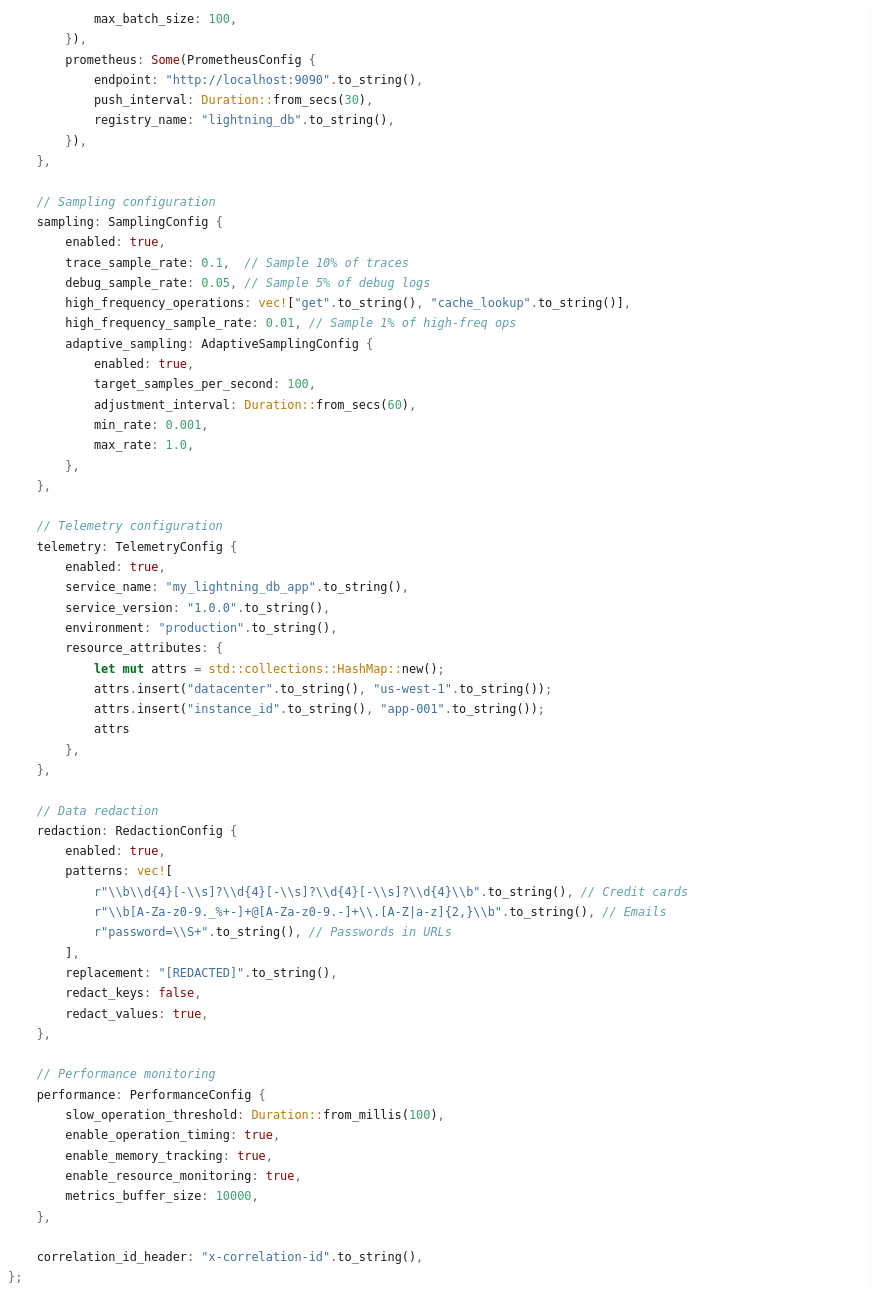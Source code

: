 ```rust
            max_batch_size: 100,
        }),
        prometheus: Some(PrometheusConfig {
            endpoint: "http://localhost:9090".to_string(),
            push_interval: Duration::from_secs(30),
            registry_name: "lightning_db".to_string(),
        }),
    },
    
    // Sampling configuration
    sampling: SamplingConfig {
        enabled: true,
        trace_sample_rate: 0.1,  // Sample 10% of traces
        debug_sample_rate: 0.05, // Sample 5% of debug logs
        high_frequency_operations: vec!["get".to_string(), "cache_lookup".to_string()],
        high_frequency_sample_rate: 0.01, // Sample 1% of high-freq ops
        adaptive_sampling: AdaptiveSamplingConfig {
            enabled: true,
            target_samples_per_second: 100,
            adjustment_interval: Duration::from_secs(60),
            min_rate: 0.001,
            max_rate: 1.0,
        },
    },
    
    // Telemetry configuration
    telemetry: TelemetryConfig {
        enabled: true,
        service_name: "my_lightning_db_app".to_string(),
        service_version: "1.0.0".to_string(),
        environment: "production".to_string(),
        resource_attributes: {
            let mut attrs = std::collections::HashMap::new();
            attrs.insert("datacenter".to_string(), "us-west-1".to_string());
            attrs.insert("instance_id".to_string(), "app-001".to_string());
            attrs
        },
    },
    
    // Data redaction
    redaction: RedactionConfig {
        enabled: true,
        patterns: vec![
            r"\\b\\d{4}[-\\s]?\\d{4}[-\\s]?\\d{4}[-\\s]?\\d{4}\\b".to_string(), // Credit cards
            r"\\b[A-Za-z0-9._%+-]+@[A-Za-z0-9.-]+\\.[A-Z|a-z]{2,}\\b".to_string(), // Emails
            r"password=\\S+".to_string(), // Passwords in URLs
        ],
        replacement: "[REDACTED]".to_string(),
        redact_keys: false,
        redact_values: true,
    },
    
    // Performance monitoring
    performance: PerformanceConfig {
        slow_operation_threshold: Duration::from_millis(100),
        enable_operation_timing: true,
        enable_memory_tracking: true,
        enable_resource_monitoring: true,
        metrics_buffer_size: 10000,
    },
    
    correlation_id_header: "x-correlation-id".to_string(),
};
```